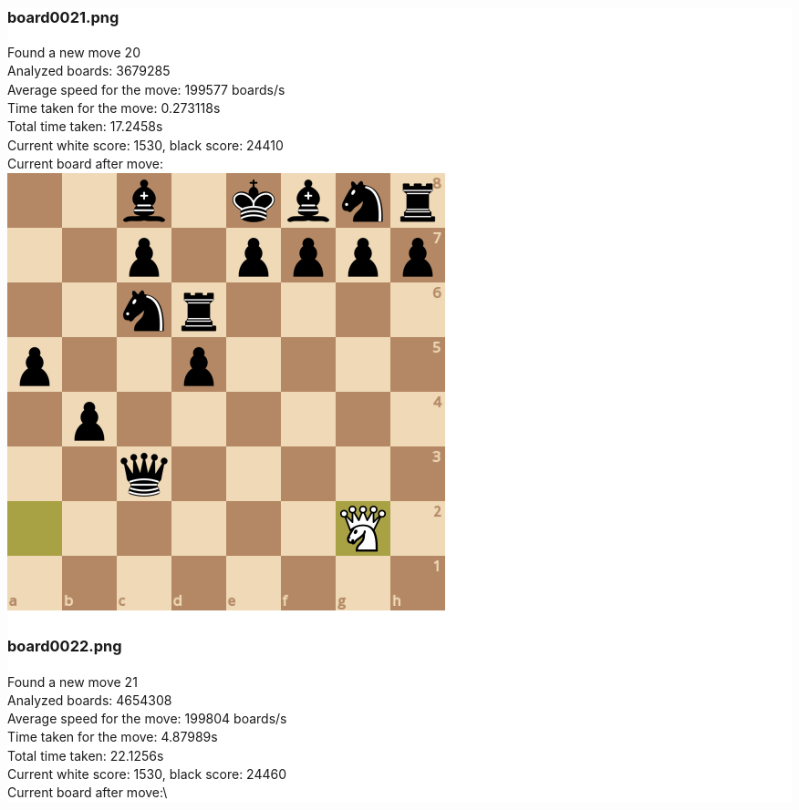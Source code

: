 ### board0021.png

Found a new move 20\
Analyzed boards: 3679285\
Average speed for the move: 199577 boards/s\
Time taken for the move: 0.273118s\
Total time taken: 17.2458s\
Current white score: 1530, black score: 24410\
Current board after move:\
![board0021.png](images/board0021.png)

### board0022.png

Found a new move 21\
Analyzed boards: 4654308\
Average speed for the move: 199804 boards/s\
Time taken for the move: 4.87989s\
Total time taken: 22.1256s\
Current white score: 1530, black score: 24460\
Current board after move:\